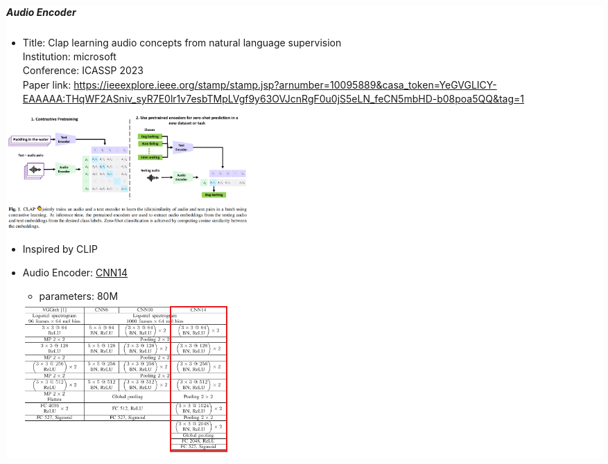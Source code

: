 
##### Audio Encoder
- Title: Clap learning audio concepts from natural language supervision    
Institution: microsoft    
Conference: ICASSP 2023    
Paper link: https://ieeexplore.ieee.org/stamp/stamp.jsp?arnumber=10095889&casa_token=YeGVGLICY-EAAAAA:THqWF2ASniv_syR7E0lr1v7esbTMpLVgf9y63OVJcnRgF0u0jS5eLN_feCN5mbHD-b08poa5QQ&tag=1    

<img src="./pictures/CLAP-Summary.png" width=350>      

- Inspired by CLIP
- Audio Encoder: [CNN14](https://ieeexplore.ieee.org/stamp/stamp.jsp?arnumber=9229505&casa_token=d08PoGodn1IAAAAA:QL7ZlNvlR3WsbkhMN8Inu0TwN2gBVQP-fbWo--VIarHE9IYHTkZKpYoNfRG35HCPhxpA7A9WOA&tag=1) 
    - parameters: 80M

    <img src="./pictures/CLAP-CNN14.png" width=300>
